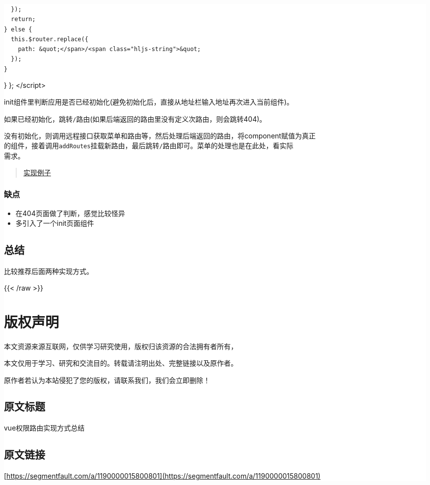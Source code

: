       });
      return;
    } else {
      this.$router.replace({
        path: &quot;</span>/<span class="hljs-string">&quot;
      });
    }
  }
};
&lt;/script&gt;
</span></code></pre>
<p>init&#x7EC4;&#x4EF6;&#x91CC;&#x5224;&#x65AD;&#x5E94;&#x7528;&#x662F;&#x5426;&#x5DF2;&#x7ECF;&#x521D;&#x59CB;&#x5316;(&#x907F;&#x514D;&#x521D;&#x59CB;&#x5316;&#x540E;&#xFF0C;&#x76F4;&#x63A5;&#x4ECE;&#x5730;&#x5740;&#x680F;&#x8F93;&#x5165;&#x5730;&#x5740;&#x518D;&#x6B21;&#x8FDB;&#x5165;&#x5F53;&#x524D;&#x7EC4;&#x4EF6;)&#x3002;</p>
<p>&#x5982;&#x679C;&#x5DF2;&#x7ECF;&#x521D;&#x59CB;&#x5316;&#xFF0C;&#x8DF3;&#x8F6C;<code>/</code>&#x8DEF;&#x7531;(&#x5982;&#x679C;&#x540E;&#x7AEF;&#x8FD4;&#x56DE;&#x7684;&#x8DEF;&#x7531;&#x91CC;&#x6CA1;&#x6709;&#x5B9A;&#x4E49;&#x6B21;&#x8DEF;&#x7531;&#xFF0C;&#x5219;&#x4F1A;&#x8DF3;&#x8F6C;404)&#x3002;</p>
<p>&#x6CA1;&#x6709;&#x521D;&#x59CB;&#x5316;&#xFF0C;&#x5219;&#x8C03;&#x7528;&#x8FDC;&#x7A0B;&#x63A5;&#x53E3;&#x83B7;&#x53D6;&#x83DC;&#x5355;&#x548C;&#x8DEF;&#x7531;&#x7B49;&#xFF0C;&#x7136;&#x540E;&#x5904;&#x7406;&#x540E;&#x7AEF;&#x8FD4;&#x56DE;&#x7684;&#x8DEF;&#x7531;&#xFF0C;&#x5C06;component&#x8D4B;&#x503C;&#x4E3A;&#x771F;&#x6B63;<br>&#x7684;&#x7EC4;&#x4EF6;&#xFF0C;&#x63A5;&#x7740;&#x8C03;&#x7528;<code>addRoutes</code>&#x6302;&#x8F7D;&#x65B0;&#x8DEF;&#x7531;&#xFF0C;&#x6700;&#x540E;&#x8DF3;&#x8F6C;<code>/</code>&#x8DEF;&#x7531;&#x5373;&#x53EF;&#x3002;&#x83DC;&#x5355;&#x7684;&#x5904;&#x7406;&#x4E5F;&#x662F;&#x5728;&#x6B64;&#x5904;&#xFF0C;&#x770B;&#x5B9E;&#x9645;<br>&#x9700;&#x6C42;&#x3002;</p>
<blockquote><a href="https://codesandbox.io/s/r02zvvlpno" rel="nofollow noreferrer" target="_blank">&#x5B9E;&#x73B0;&#x4F8B;&#x5B50;</a></blockquote>
<h3 id="articleHeader17">&#x7F3A;&#x70B9;</h3>
<ul>
<li>&#x5728;404&#x9875;&#x9762;&#x505A;&#x4E86;&#x5224;&#x65AD;&#xFF0C;&#x611F;&#x89C9;&#x6BD4;&#x8F83;&#x602A;&#x5F02;</li>
<li>&#x591A;&#x5F15;&#x5165;&#x4E86;&#x4E00;&#x4E2A;init&#x9875;&#x9762;&#x7EC4;&#x4EF6;</li>
</ul>
<h2 id="articleHeader18">&#x603B;&#x7ED3;</h2>
<p>&#x6BD4;&#x8F83;&#x63A8;&#x8350;&#x540E;&#x9762;&#x4E24;&#x79CD;&#x5B9E;&#x73B0;&#x65B9;&#x5F0F;&#x3002;</p>

                
{{< /raw >}}

# 版权声明
本文资源来源互联网，仅供学习研究使用，版权归该资源的合法拥有者所有，

本文仅用于学习、研究和交流目的。转载请注明出处、完整链接以及原作者。 

原作者若认为本站侵犯了您的版权，请联系我们，我们会立即删除！

## 原文标题
vue权限路由实现方式总结

## 原文链接
[https://segmentfault.com/a/1190000015800801](https://segmentfault.com/a/1190000015800801)

